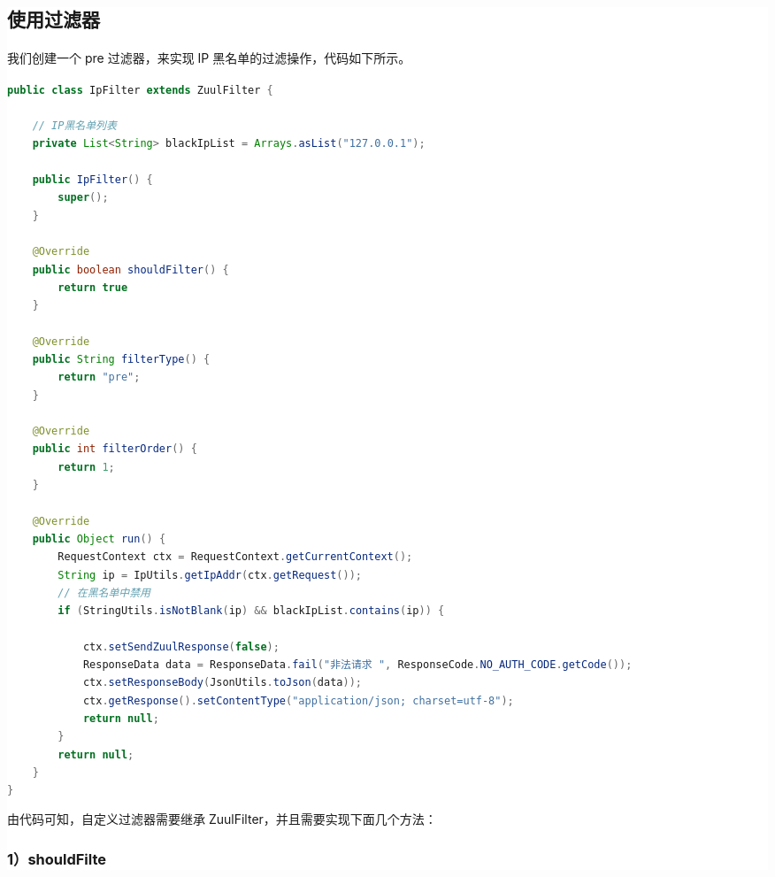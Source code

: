 

## 使用过滤器

我们创建一个 pre 过滤器，来实现 IP 黑名单的过滤操作，代码如下所示。

```java
public class IpFilter extends ZuulFilter {

    // IP黑名单列表
    private List<String> blackIpList = Arrays.asList("127.0.0.1");

    public IpFilter() {
        super();
    }

    @Override
    public boolean shouldFilter() {
        return true
    }

    @Override
    public String filterType() {
        return "pre";
    }

    @Override
    public int filterOrder() {
        return 1;
    }

    @Override
    public Object run() {
        RequestContext ctx = RequestContext.getCurrentContext();
        String ip = IpUtils.getIpAddr(ctx.getRequest());
        // 在黑名单中禁用
        if (StringUtils.isNotBlank(ip) && blackIpList.contains(ip)) {

            ctx.setSendZuulResponse(false);
            ResponseData data = ResponseData.fail("非法请求 ", ResponseCode.NO_AUTH_CODE.getCode());
            ctx.setResponseBody(JsonUtils.toJson(data));
            ctx.getResponse().setContentType("application/json; charset=utf-8");
            return null;
        }
        return null;
    }
}
```

由代码可知，自定义过滤器需要继承 ZuulFilter，并且需要实现下面几个方法：

### 1）shouldFilte
